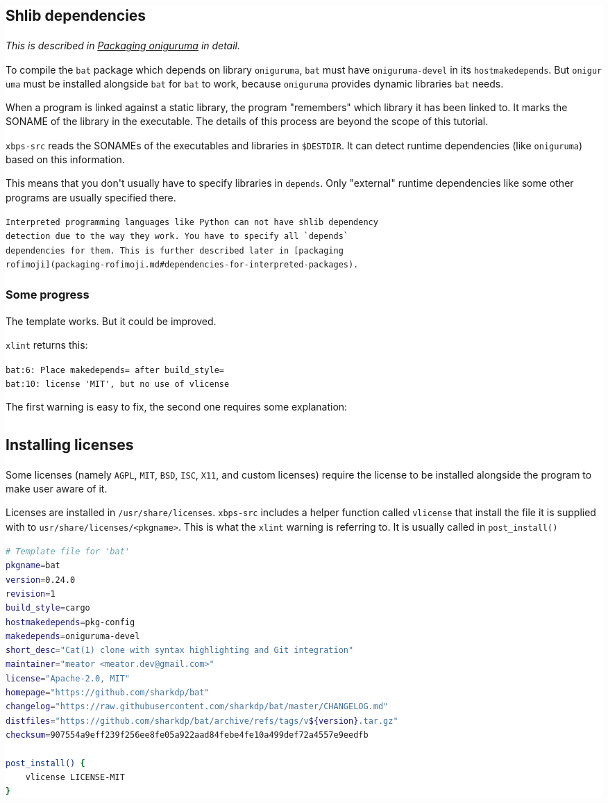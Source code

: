 ## Shlib dependencies
_This is described in [Packaging oniguruma](packaging-oniguruma.md) in detail._

To compile the `bat` package which depends on library `oniguruma`, `bat` must
have `oniguruma-devel` in its `hostmakedepends`. But `oniguruma` must be
installed alongside `bat` for `bat` to work, because `oniguruma` provides
dynamic libraries `bat` needs.

When a program is linked against a static library, the program "remembers" which
library it has been linked to. It marks the SONAME of the library in the
executable. The details of this process are beyond the scope of this tutorial.

`xbps-src` reads the SONAMEs of the executables and libraries in `$DESTDIR`. It
can detect runtime dependencies (like `oniguruma`) based on this information.

This means that you don't usually have to specify libraries in `depends`. Only
"external" runtime dependencies like some other programs are usually specified
there.

```admonish warning
Interpreted programming languages like Python can not have shlib dependency
detection due to the way they work. You have to specify all `depends`
dependencies for them. This is further described later in [packaging
rofimoji](packaging-rofimoji.md#dependencies-for-interpreted-packages).
```

### Some progress
The template works. But it could be improved.

`xlint` returns this:

```
bat:6: Place makedepends= after build_style=
bat:10: license 'MIT', but no use of vlicense
```

The first warning is easy to fix, the second one requires some explanation:

## Installing licenses
Some licenses (namely `AGPL`, `MIT`, `BSD`, `ISC`, `X11`, and custom licenses)
require the license to be installed alongside the program to make user aware of
it.

Licenses are installed in `/usr/share/licenses`. `xbps-src` includes a helper
function called `vlicense` that install the file it is supplied with to
`usr/share/licenses/<pkgname>`. This is what the `xlint` warning is referring
to. It is usually called in `post_install()`

```bash
# Template file for 'bat'
pkgname=bat
version=0.24.0
revision=1
build_style=cargo
hostmakedepends=pkg-config
makedepends=oniguruma-devel
short_desc="Cat(1) clone with syntax highlighting and Git integration"
maintainer="meator <meator.dev@gmail.com>"
license="Apache-2.0, MIT"
homepage="https://github.com/sharkdp/bat"
changelog="https://raw.githubusercontent.com/sharkdp/bat/master/CHANGELOG.md"
distfiles="https://github.com/sharkdp/bat/archive/refs/tags/v${version}.tar.gz"
checksum=907554a9eff239f256ee8fe05a922aad84febe4fe10a499def72a4557e9eedfb

post_install() {
	vlicense LICENSE-MIT
}
```